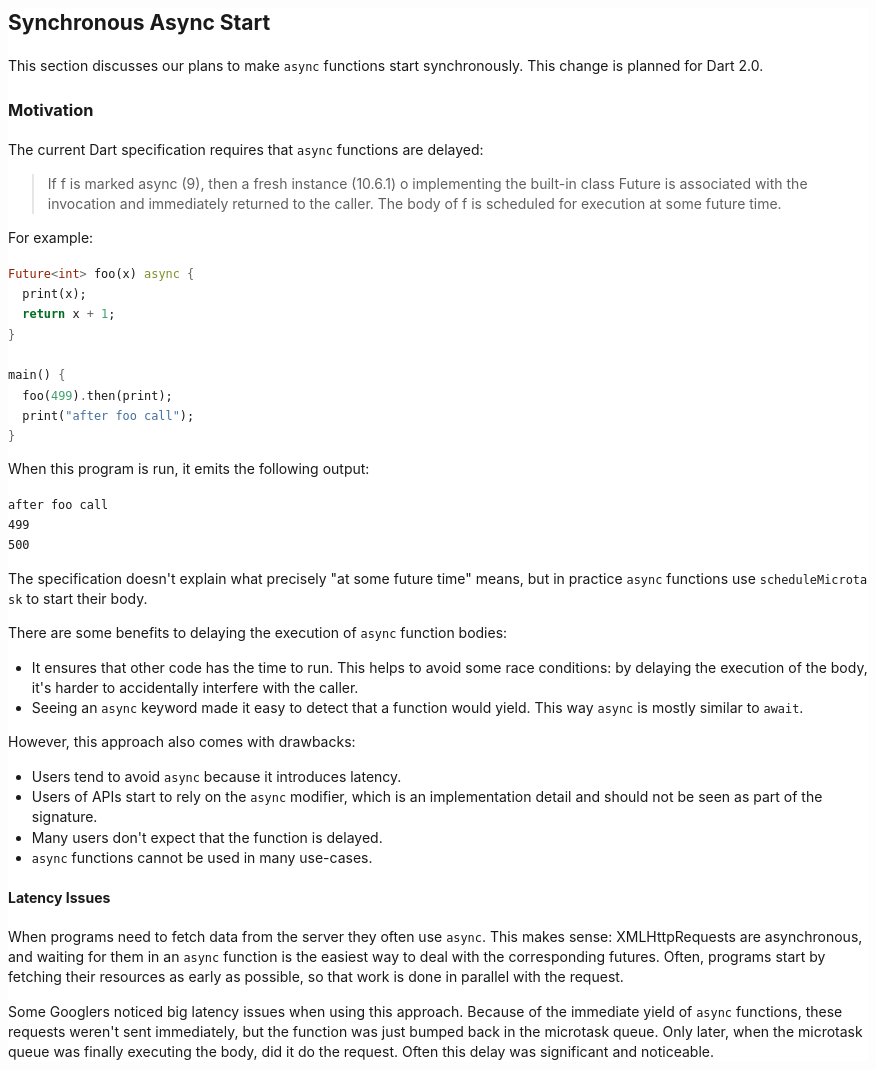 ## Synchronous Async Start
This section discusses our plans to make `async` functions start synchronously. This change is planned for Dart 2.0.

### Motivation
The current Dart specification requires that `async` functions are delayed:

> If f is marked async (9), then a fresh instance (10.6.1) o implementing the built-in class Future is associated with the invocation and immediately returned to the caller. The body of f is scheduled for execution at some future time.

For example:
``` dart
Future<int> foo(x) async {
  print(x);
  return x + 1;
}

main() {
  foo(499).then(print);
  print("after foo call");
}
```

When this program is run, it emits the following output:
```
after foo call
499
500
```

The specification doesn't explain what precisely "at some future time" means, but in practice `async` functions use `scheduleMicrotask` to start their body.

There are some benefits to delaying the execution of `async` function bodies:
* It ensures that other code has the time to run. This helps to avoid some race conditions: by delaying the execution of the body, it's harder to accidentally interfere with the caller.
* Seeing an `async` keyword made it easy to detect that a function would yield. This way `async` is mostly similar to `await`.

However, this approach also comes with drawbacks:
* Users tend to avoid `async` because it introduces latency.
* Users of APIs start to rely on the `async` modifier, which is an implementation detail and should not be seen as part of the signature.
* Many users don't expect that the function is delayed.
* `async` functions cannot be used in many use-cases.

#### Latency Issues
When programs need to fetch data from the server they often use `async`. This makes sense: XMLHttpRequests are asynchronous, and waiting for them in an `async` function is the easiest way to deal with the corresponding futures. Often, programs start by fetching their resources as early as possible, so that work is done in parallel with the request.

Some Googlers noticed big latency issues when using this approach. Because of the immediate yield of `async` functions, these requests weren't sent immediately, but the function was just bumped back in the microtask queue. Only later, when the microtask queue was finally executing the body, did it do the request. Often this delay was significant and noticeable.

